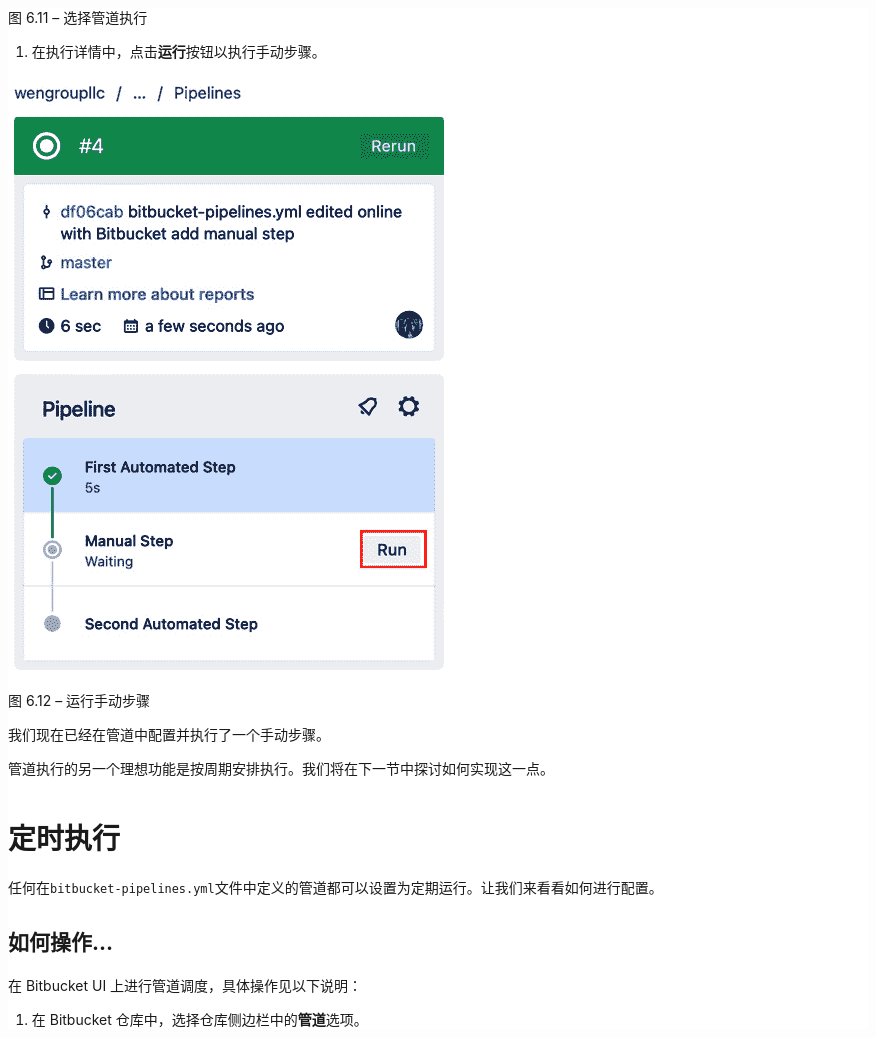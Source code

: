 图 6.11 – 选择管道执行

1.  在执行详情中，点击**运行**按钮以执行手动步骤。

![图 6.12 – 运行手动步骤](img/B21937_06_12.jpg)

图 6.12 – 运行手动步骤

我们现在已经在管道中配置并执行了一个手动步骤。

管道执行的另一个理想功能是按周期安排执行。我们将在下一节中探讨如何实现这一点。

# 定时执行

任何在`bitbucket-pipelines.yml`文件中定义的管道都可以设置为定期运行。让我们来看看如何进行配置。

## 如何操作…

在 Bitbucket UI 上进行管道调度，具体操作见以下说明：

1.  在 Bitbucket 仓库中，选择仓库侧边栏中的**管道**选项。
